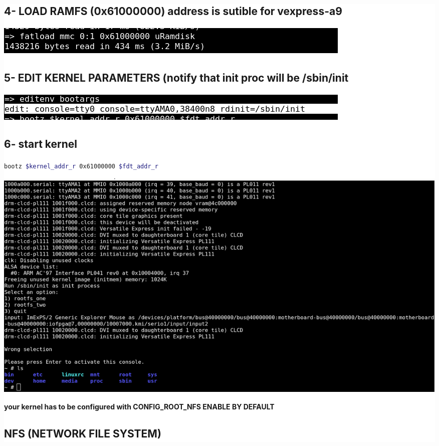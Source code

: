 ## 4- LOAD RAMFS (0x61000000) address is sutible for vexpress-a9

![one](images/ram_fs.png)

## 5- EDIT KERNEL PARAMETERS (notify that init proc will be /sbin/init

 
![one](images/36.png)

## 6- start kernel

```sh
bootz $kernel_addr_r 0x61000000 $fdt_addr_r 

```

![one](images/final.png)


**your kernel has to be configured with CONFIG_ROOT_NFS ENABLE BY DEFAULT**

## NFS (NETWORK FILE SYSTEM) 
